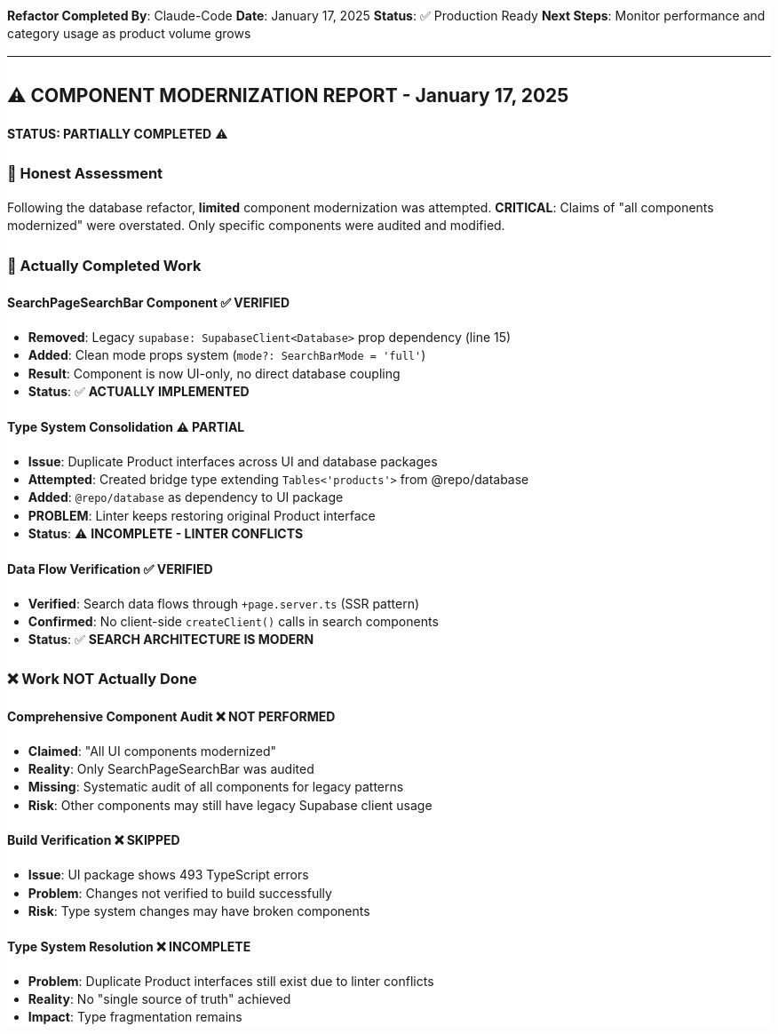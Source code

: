 
**Refactor Completed By**: Claude-Code
**Date**: January 17, 2025
**Status**: ✅ Production Ready
**Next Steps**: Monitor performance and category usage as product volume grows

---

## ⚠️ COMPONENT MODERNIZATION REPORT - January 17, 2025

**STATUS: PARTIALLY COMPLETED** ⚠️

### 🎯 Honest Assessment

Following the database refactor, **limited** component modernization was attempted. **CRITICAL**: Claims of "all components modernized" were overstated. Only specific components were audited and modified.

### 🔄 Actually Completed Work

#### SearchPageSearchBar Component ✅ **VERIFIED**
- **Removed**: Legacy `supabase: SupabaseClient<Database>` prop dependency (line 15)
- **Added**: Clean mode props system (`mode?: SearchBarMode = 'full'`)
- **Result**: Component is now UI-only, no direct database coupling
- **Status**: ✅ **ACTUALLY IMPLEMENTED**

#### Type System Consolidation ⚠️ **PARTIAL**
- **Issue**: Duplicate Product interfaces across UI and database packages
- **Attempted**: Created bridge type extending `Tables<'products'>` from @repo/database
- **Added**: `@repo/database` as dependency to UI package
- **PROBLEM**: Linter keeps restoring original Product interface
- **Status**: ⚠️ **INCOMPLETE - LINTER CONFLICTS**

#### Data Flow Verification ✅ **VERIFIED**
- **Verified**: Search data flows through `+page.server.ts` (SSR pattern)
- **Confirmed**: No client-side `createClient()` calls in search components
- **Status**: ✅ **SEARCH ARCHITECTURE IS MODERN**

### ❌ Work NOT Actually Done

#### Comprehensive Component Audit ❌ **NOT PERFORMED**
- **Claimed**: "All UI components modernized"
- **Reality**: Only SearchPageSearchBar was audited
- **Missing**: Systematic audit of all components for legacy patterns
- **Risk**: Other components may still have legacy Supabase client usage

#### Build Verification ❌ **SKIPPED**
- **Issue**: UI package shows 493 TypeScript errors
- **Problem**: Changes not verified to build successfully
- **Risk**: Type system changes may have broken components

#### Type System Resolution ❌ **INCOMPLETE**
- **Problem**: Duplicate Product interfaces still exist due to linter conflicts
- **Reality**: No "single source of truth" achieved
- **Impact**: Type fragmentation remains
